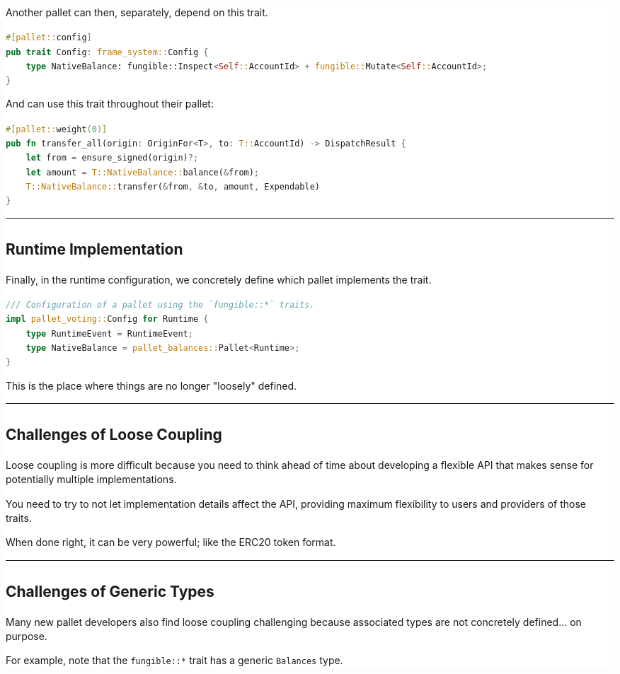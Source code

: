 Another pallet can then, separately, depend on this trait.

```rust [3]
#[pallet::config]
pub trait Config: frame_system::Config {
	type NativeBalance: fungible::Inspect<Self::AccountId> + fungible::Mutate<Self::AccountId>;
}
```

And can use this trait throughout their pallet:

```rust [4-5]
#[pallet::weight(0)]
pub fn transfer_all(origin: OriginFor<T>, to: T::AccountId) -> DispatchResult {
	let from = ensure_signed(origin)?;
	let amount = T::NativeBalance::balance(&from);
	T::NativeBalance::transfer(&from, &to, amount, Expendable)
}
```

---

## Runtime Implementation

Finally, in the runtime configuration, we concretely define which pallet implements the trait.

```rust
/// Configuration of a pallet using the `fungible::*` traits.
impl pallet_voting::Config for Runtime {
	type RuntimeEvent = RuntimeEvent;
	type NativeBalance = pallet_balances::Pallet<Runtime>;
}
```

This is the place where things are no longer "loosely" defined.

---

## Challenges of Loose Coupling

Loose coupling is more difficult because you need to think ahead of time about developing a flexible API that makes sense for potentially multiple implementations.

You need to try to not let implementation details affect the API, providing maximum flexibility to users and providers of those traits.

When done right, it can be very powerful; like the ERC20 token format.

---

## Challenges of Generic Types

Many new pallet developers also find loose coupling challenging because associated types are not concretely defined... on purpose.

For example, note that the `fungible::*` trait has a generic `Balances` type.
